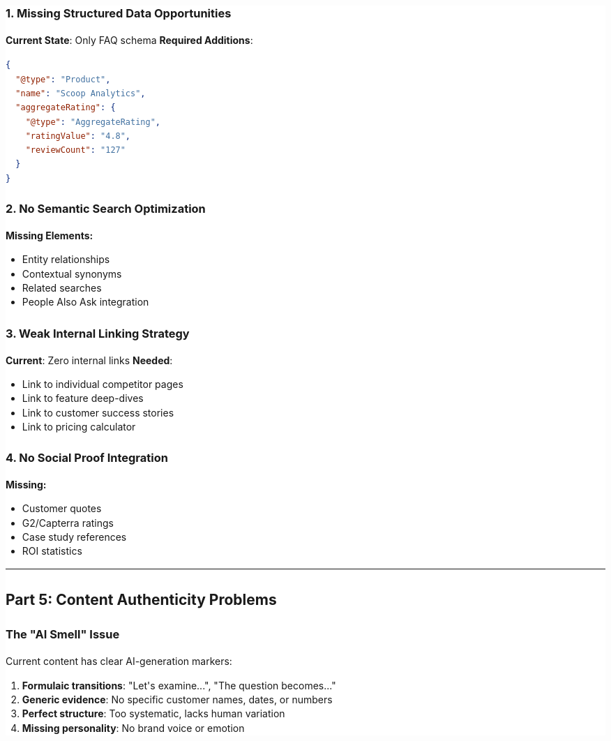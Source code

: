 ### 1. Missing Structured Data Opportunities

**Current State**: Only FAQ schema
**Required Additions**:
```json
{
  "@type": "Product",
  "name": "Scoop Analytics",
  "aggregateRating": {
    "@type": "AggregateRating",
    "ratingValue": "4.8",
    "reviewCount": "127"
  }
}
```

### 2. No Semantic Search Optimization

**Missing Elements:**
- Entity relationships
- Contextual synonyms
- Related searches
- People Also Ask integration

### 3. Weak Internal Linking Strategy

**Current**: Zero internal links
**Needed**:
- Link to individual competitor pages
- Link to feature deep-dives
- Link to customer success stories
- Link to pricing calculator

### 4. No Social Proof Integration

**Missing:**
- Customer quotes
- G2/Capterra ratings
- Case study references
- ROI statistics

---

## Part 5: Content Authenticity Problems

### The "AI Smell" Issue

Current content has clear AI-generation markers:
1. **Formulaic transitions**: "Let's examine...", "The question becomes..."
2. **Generic evidence**: No specific customer names, dates, or numbers
3. **Perfect structure**: Too systematic, lacks human variation
4. **Missing personality**: No brand voice or emotion
